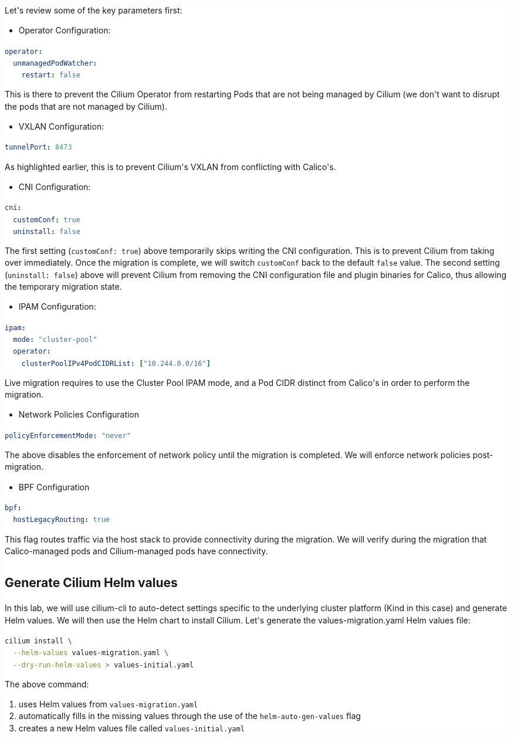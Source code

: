 Let's review some of the key parameters first:
- Operator Configuration:
```yaml
operator:
  unmanagedPodWatcher:
    restart: false
```
This is there to prevent the Cilium Operator from restarting Pods that are not being managed by Cilium (we don't want to disrupt the pods that are not managed by Cilium).
- VXLAN Configuration:
```yaml
tunnelPort: 8473
```
As highlighted earlier, this is to prevent Cilium's VXLAN from conflicting with Calico's.
- CNI Configuration:
```yaml
cni:
  customConf: true
  uninstall: false
```
The first setting (`customConf: true`) above temporarily skips writing the CNI configuration. This is to prevent Cilium from taking over immediately. Once the migration is complete, we will switch `customConf` back to the default `false` value. The second setting (`uninstall: false`) above will prevent Cilium from removing the CNI configuration file and plugin binaries for Calico, thus allowing the temporary migration state.
- IPAM Configuration:
```yaml
ipam:
  mode: "cluster-pool"
  operator:
    clusterPoolIPv4PodCIDRList: ["10.244.0.0/16"]
```
Live migration requires to use the Cluster Pool IPAM mode, and a Pod CIDR distinct from Calico's in order to perform the migration.
- Network Policies Configuration
```yaml
policyEnforcementMode: "never"
```
The above disables the enforcement of network policy until the migration is completed. We will enforce network policies post-migration.
- BPF Configuration
```yaml
bpf:
  hostLegacyRouting: true
```
This flag routes traffic via the host stack to provide connectivity during the migration. We will verify during the migration that Calico-managed pods and Cilium-managed pods have connectivity.

## Generate Cilium Helm values
In this lab, we will use cilium-cli to auto-detect settings specific to the underlying cluster platform (Kind in this case) and generate Helm values. We will then use the Helm chart to install Cilium. Let's generate the values-migration.yaml Helm values file:
```bash
cilium install \
  --helm-values values-migration.yaml \
  --dry-run-helm-values > values-initial.yaml
```
The above command:
1. uses Helm values from `values-migration.yaml`
2. automatically fills in the missing values through the use of the `helm-auto-gen-values` flag
3. creates a new Helm values file called `values-initial.yaml`
